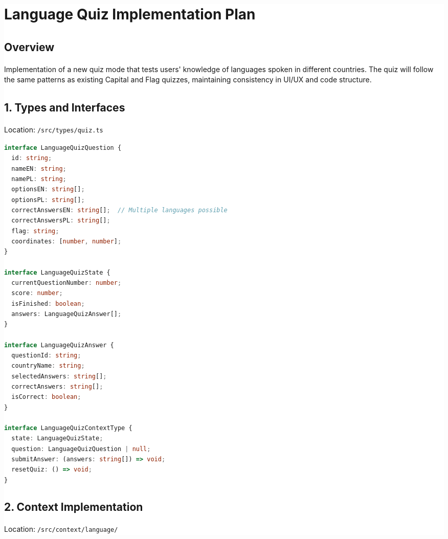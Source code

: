 # Language Quiz Implementation Plan

## Overview
Implementation of a new quiz mode that tests users' knowledge of languages spoken in different countries. The quiz will follow the same patterns as existing Capital and Flag quizzes, maintaining consistency in UI/UX and code structure.

## 1. Types and Interfaces
Location: `/src/types/quiz.ts`

```typescript
interface LanguageQuizQuestion {
  id: string;
  nameEN: string;
  namePL: string;
  optionsEN: string[];
  optionsPL: string[];
  correctAnswersEN: string[];  // Multiple languages possible
  correctAnswersPL: string[];
  flag: string;
  coordinates: [number, number];
}

interface LanguageQuizState {
  currentQuestionNumber: number;
  score: number;
  isFinished: boolean;
  answers: LanguageQuizAnswer[];
}

interface LanguageQuizAnswer {
  questionId: string;
  countryName: string;
  selectedAnswers: string[];
  correctAnswers: string[];
  isCorrect: boolean;
}

interface LanguageQuizContextType {
  state: LanguageQuizState;
  question: LanguageQuizQuestion | null;
  submitAnswer: (answers: string[]) => void;
  resetQuiz: () => void;
}
```

## 2. Context Implementation
Location: `/src/context/language/`
